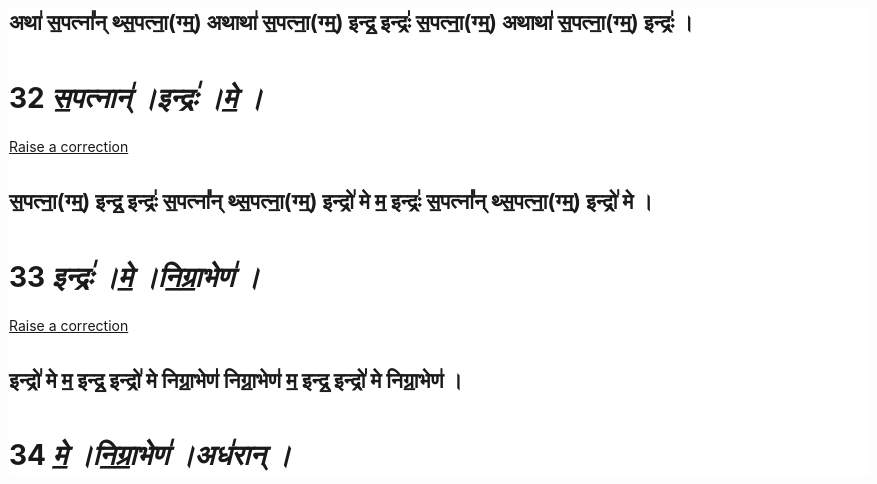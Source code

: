 ## अथा॑ स॒पत्ना᳚न् थ्स॒पत्ना॒(ग्म्॒) अथाथा॑ स॒पत्ना॒(ग्म्॒) इन्द्र॒ इन्द्रः॑ स॒पत्ना॒(ग्म्॒) अथाथा॑ स॒पत्ना॒(ग्म्॒) इन्द्रः॑ । ##


# 32  _स॒पत्नान्॑ ।इन्द्रः॑ ।मे॒ ।_ #  



 [Raise a correction](https://github.com/Lab45-RnD-5GSmartEdge/automation/issues/new?title=TS+1.6.4.2-32&body=%E0%A4%B8%E0%A5%92%E0%A4%AA%E0%A4%A4%E0%A5%8D%E0%A4%A8%E0%A4%BE%E0%A4%A8%E0%A5%8D%E0%A5%91+%E0%A5%A4%E0%A4%87%E0%A4%A8%E0%A5%8D%E0%A4%A6%E0%A5%8D%E0%A4%B0%E0%A4%83%E0%A5%91+%E0%A5%A4%E0%A4%AE%E0%A5%87%E0%A5%92+%E0%A5%A4%0A%0A%0A%E0%A4%B8%E0%A5%92%E0%A4%AA%E0%A4%A4%E0%A5%8D%E0%A4%A8%E0%A4%BE%E0%A5%92%28%E0%A4%97%E0%A5%8D%E0%A4%AE%E0%A5%8D%E0%A5%92%29+%E0%A4%87%E0%A4%A8%E0%A5%8D%E0%A4%A6%E0%A5%8D%E0%A4%B0%E0%A5%92+%E0%A4%87%E0%A4%A8%E0%A5%8D%E0%A4%A6%E0%A5%8D%E0%A4%B0%E0%A4%83%E0%A5%91+%E0%A4%B8%E0%A5%92%E0%A4%AA%E0%A4%A4%E0%A5%8D%E0%A4%A8%E0%A4%BE%E1%B3%9A%E0%A4%A8%E0%A5%8D+%E0%A4%A5%E0%A5%8D%E0%A4%B8%E0%A5%92%E0%A4%AA%E0%A4%A4%E0%A5%8D%E0%A4%A8%E0%A4%BE%E0%A5%92%28%E0%A4%97%E0%A5%8D%E0%A4%AE%E0%A5%8D%E0%A5%92%29+%E0%A4%87%E0%A4%A8%E0%A5%8D%E0%A4%A6%E0%A5%8D%E0%A4%B0%E0%A5%8B%E0%A5%91+%E0%A4%AE%E0%A5%87+%E0%A4%AE%E0%A5%92+%E0%A4%87%E0%A4%A8%E0%A5%8D%E0%A4%A6%E0%A5%8D%E0%A4%B0%E0%A4%83%E0%A5%91+%E0%A4%B8%E0%A5%92%E0%A4%AA%E0%A4%A4%E0%A5%8D%E0%A4%A8%E0%A4%BE%E1%B3%9A%E0%A4%A8%E0%A5%8D+%E0%A4%A5%E0%A5%8D%E0%A4%B8%E0%A5%92%E0%A4%AA%E0%A4%A4%E0%A5%8D%E0%A4%A8%E0%A4%BE%E0%A5%92%28%E0%A4%97%E0%A5%8D%E0%A4%AE%E0%A5%8D%E0%A5%92%29+%E0%A4%87%E0%A4%A8%E0%A5%8D%E0%A4%A6%E0%A5%8D%E0%A4%B0%E0%A5%8B%E0%A5%91+%E0%A4%AE%E0%A5%87+%E0%A5%A4)

## स॒पत्ना॒(ग्म्॒) इन्द्र॒ इन्द्रः॑ स॒पत्ना᳚न् थ्स॒पत्ना॒(ग्म्॒) इन्द्रो॑ मे म॒ इन्द्रः॑ स॒पत्ना᳚न् थ्स॒पत्ना॒(ग्म्॒) इन्द्रो॑ मे । ##


# 33  _इन्द्रः॑ ।मे॒ ।नि॒ग्रा॒भेण॑ ।_ #  



 [Raise a correction](https://github.com/Lab45-RnD-5GSmartEdge/automation/issues/new?title=TS+1.6.4.2-33&body=%E0%A4%87%E0%A4%A8%E0%A5%8D%E0%A4%A6%E0%A5%8D%E0%A4%B0%E0%A4%83%E0%A5%91+%E0%A5%A4%E0%A4%AE%E0%A5%87%E0%A5%92+%E0%A5%A4%E0%A4%A8%E0%A4%BF%E0%A5%92%E0%A4%97%E0%A5%8D%E0%A4%B0%E0%A4%BE%E0%A5%92%E0%A4%AD%E0%A5%87%E0%A4%A3%E0%A5%91+%E0%A5%A4%0A%0A%0A%E0%A4%87%E0%A4%A8%E0%A5%8D%E0%A4%A6%E0%A5%8D%E0%A4%B0%E0%A5%8B%E0%A5%91+%E0%A4%AE%E0%A5%87+%E0%A4%AE%E0%A5%92+%E0%A4%87%E0%A4%A8%E0%A5%8D%E0%A4%A6%E0%A5%8D%E0%A4%B0%E0%A5%92+%E0%A4%87%E0%A4%A8%E0%A5%8D%E0%A4%A6%E0%A5%8D%E0%A4%B0%E0%A5%8B%E0%A5%91+%E0%A4%AE%E0%A5%87+%E0%A4%A8%E0%A4%BF%E0%A4%97%E0%A5%8D%E0%A4%B0%E0%A4%BE%E0%A5%92%E0%A4%AD%E0%A5%87%E0%A4%A3%E0%A5%91+%E0%A4%A8%E0%A4%BF%E0%A4%97%E0%A5%8D%E0%A4%B0%E0%A4%BE%E0%A5%92%E0%A4%AD%E0%A5%87%E0%A4%A3%E0%A5%91+%E0%A4%AE%E0%A5%92+%E0%A4%87%E0%A4%A8%E0%A5%8D%E0%A4%A6%E0%A5%8D%E0%A4%B0%E0%A5%92+%E0%A4%87%E0%A4%A8%E0%A5%8D%E0%A4%A6%E0%A5%8D%E0%A4%B0%E0%A5%8B%E0%A5%91+%E0%A4%AE%E0%A5%87+%E0%A4%A8%E0%A4%BF%E0%A4%97%E0%A5%8D%E0%A4%B0%E0%A4%BE%E0%A5%92%E0%A4%AD%E0%A5%87%E0%A4%A3%E0%A5%91+%E0%A5%A4)

## इन्द्रो॑ मे म॒ इन्द्र॒ इन्द्रो॑ मे निग्रा॒भेण॑ निग्रा॒भेण॑ म॒ इन्द्र॒ इन्द्रो॑ मे निग्रा॒भेण॑ । ##


# 34  _मे॒ ।नि॒ग्रा॒भेण॑ ।अध॑रान् ।_ #  
